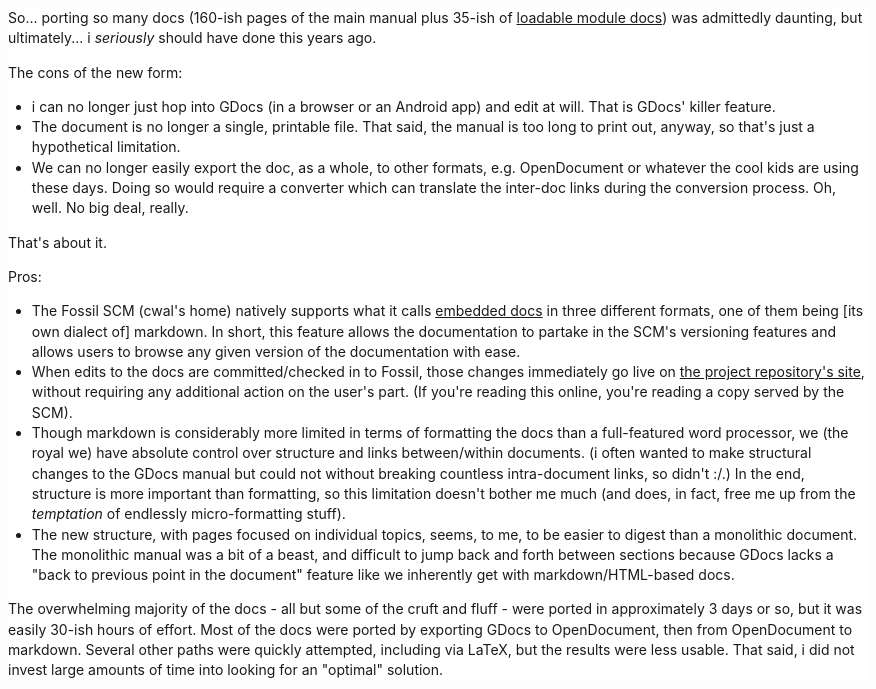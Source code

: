 So... porting so many docs (160-ish pages of the main manual plus
35-ish of [loadable module docs](../mod/)) was admittedly daunting, but
ultimately... i *seriously* should have done this years ago.

The cons of the new form:

* i can no longer just hop into GDocs (in a browser or an Android app)
  and edit at will. That is GDocs' killer feature.
* The document is no longer a single, printable file. That said, the manual
  is too long to print out, anyway, so that's just a hypothetical limitation.
* We can no longer easily export the doc, as a whole, to other formats, e.g.
  OpenDocument or whatever the cool kids are using these days. Doing so would
  require a converter which can translate the inter-doc links during the
  conversion process. Oh, well. No big deal, really.

That's about it.

Pros:

* The Fossil SCM (cwal's home) natively supports what it calls
  [embedded
  docs](https://fossil-scm.org/home/doc/trunk/www/embeddeddoc.wiki) in
  three different formats, one of them being \[its own dialect of]
  markdown. In short, this feature allows the documentation to partake
  in the SCM's versioning features and allows users to browse any
  given version of the documentation with ease.
* When edits to the docs are committed/checked in to Fossil, those
  changes immediately go live on [the project repository's site](/),
  without requiring any additional action on the user's part.
  (If you're reading this online, you're reading a copy served by
  the SCM).
* Though markdown is considerably more limited in terms of formatting
  the docs than a full-featured word processor, we (the royal we) have
  absolute control over structure and links between/within
  documents. (i often wanted to make structural changes to the GDocs
  manual but could not without breaking countless intra-document
  links, so didn't :/.) In the end, structure is more important than
  formatting, so this limitation doesn't bother me much (and does, in
  fact, free me up from the *temptation* of endlessly micro-formatting
  stuff).
* The new structure, with pages focused on individual topics, seems,
  to me, to be easier to digest than a monolithic document. The
  monolithic manual was a bit of a beast, and difficult to jump back
  and forth between sections because GDocs lacks a "back to previous
  point in the document" feature like we inherently get with
  markdown/HTML-based docs.

The overwhelming majority of the docs - all but some of the cruft and
fluff - were ported in approximately 3 days or so, but it was easily
30-ish hours of effort. Most of the docs were ported by exporting
GDocs to OpenDocument, then from OpenDocument to markdown.  Several
other paths were quickly attempted, including via LaTeX, but the
results were less usable. That said, i did not invest large amounts of
time into looking for an "optimal" solution.
